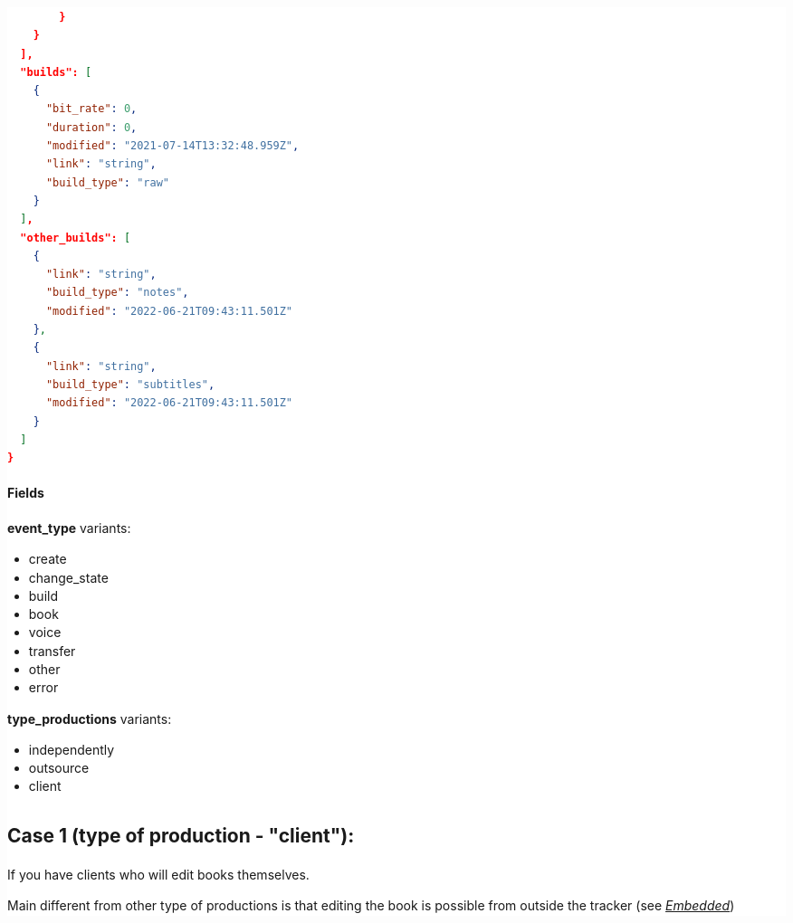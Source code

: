 ```json
        }
    }
  ],
  "builds": [
    {
      "bit_rate": 0,
      "duration": 0,
      "modified": "2021-07-14T13:32:48.959Z",
      "link": "string",
      "build_type": "raw"
    }
  ],
  "other_builds": [
    {
      "link": "string",
      "build_type": "notes",
      "modified": "2022-06-21T09:43:11.501Z"
    },
    {
      "link": "string",
      "build_type": "subtitles",
      "modified": "2022-06-21T09:43:11.501Z"
    }
  ]
}
```

#### Fields

**event_type** variants:

- create
- change_state
- build
- book
- voice
- transfer
- other
- error


**type_productions** variants:

- independently
- outsource
- client


## Case 1 (type of production - "client"):

If you have clients who will edit books themselves.

Main different from other type of productions is that editing the book is possible from outside the tracker (see [*Embedded*](https://github.com/speechki-book/speechki-open-api/blob/master/hermes/v2.md#embedded))
